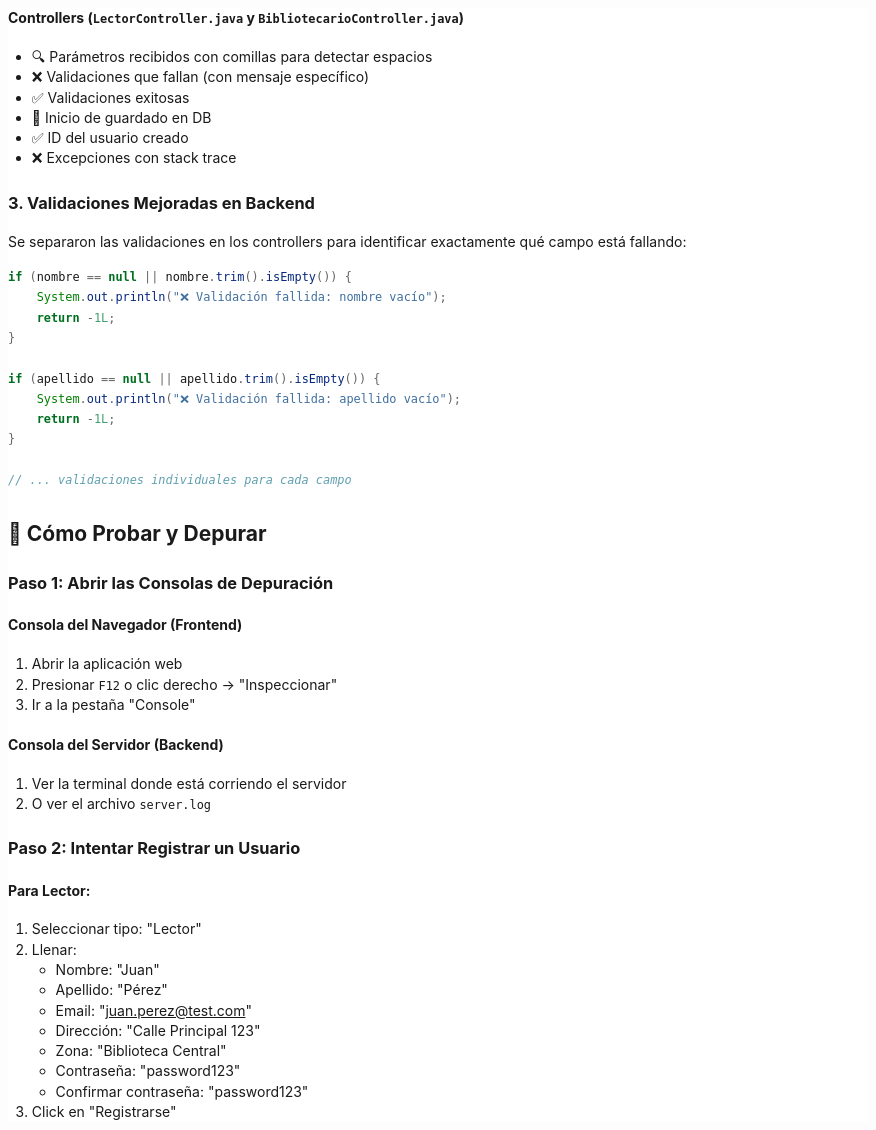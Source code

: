 #### Controllers (`LectorController.java` y `BibliotecarioController.java`)
- 🔍 Parámetros recibidos con comillas para detectar espacios
- ❌ Validaciones que fallan (con mensaje específico)
- ✅ Validaciones exitosas
- 💾 Inicio de guardado en DB
- ✅ ID del usuario creado
- ❌ Excepciones con stack trace

### 3. **Validaciones Mejoradas en Backend**

Se separaron las validaciones en los controllers para identificar exactamente qué campo está fallando:

```java
if (nombre == null || nombre.trim().isEmpty()) {
    System.out.println("❌ Validación fallida: nombre vacío");
    return -1L;
}

if (apellido == null || apellido.trim().isEmpty()) {
    System.out.println("❌ Validación fallida: apellido vacío");
    return -1L;
}

// ... validaciones individuales para cada campo
```

## 🧪 Cómo Probar y Depurar

### Paso 1: Abrir las Consolas de Depuración

#### Consola del Navegador (Frontend)
1. Abrir la aplicación web
2. Presionar `F12` o clic derecho → "Inspeccionar"
3. Ir a la pestaña "Console"

#### Consola del Servidor (Backend)
1. Ver la terminal donde está corriendo el servidor
2. O ver el archivo `server.log`

### Paso 2: Intentar Registrar un Usuario

#### Para Lector:
1. Seleccionar tipo: "Lector"
2. Llenar:
   - Nombre: "Juan"
   - Apellido: "Pérez"
   - Email: "juan.perez@test.com"
   - Dirección: "Calle Principal 123"
   - Zona: "Biblioteca Central"
   - Contraseña: "password123"
   - Confirmar contraseña: "password123"
3. Click en "Registrarse"

